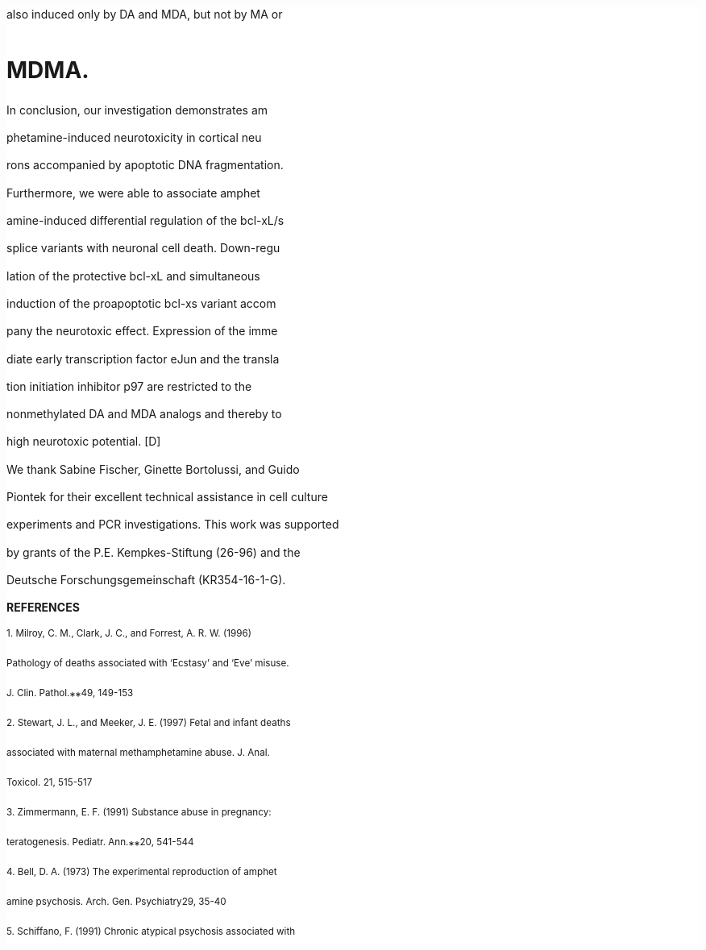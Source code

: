 also induced only by DA and MDA, but not by MA or

# MDMA.

In conclusion, our investigation demonstrates am­

phetamine-induced neurotoxicity in cortical neu­

rons accompanied by apoptotic DNA fragmentation.

Furthermore, we were able to associate amphet­

amine-induced differential regulation of the bcl-xL/s

splice variants with neuronal cell death. Down-regu­

lation of the protective bcl-xL and simultaneous

induction of the proapoptotic bcl-xs variant accom­

pany the neurotoxic effect. Expression of the imme­

diate early transcription factor eJun and the transla­

tion initiation inhibitor p97 are restricted to the

nonmethylated DA and MDA analogs and thereby to

high neurotoxic potential. [D]

We thank Sabine Fischer, Ginette Bortolussi, and Guido

Piontek for their excellent technical assistance in cell culture

experiments and PCR investigations. This work was supported

by grants of the P.E. Kempkes-Stiftung (26-96) and the

Deutsche Forschungsgemeinschaft (KR354-16-1-G).

**REFERENCES**

<sup>1. Milroy, C. M., Clark, J. C., and Forrest, A. R. W. (1996)</sup>

<sup>Pathology of deaths associated with ‘Ecstasy’ and ‘Eve’ misuse.</sup>

<sup>J. Clin. Pathol.</sup>**<sup>49, 149-153</sup>

<sup>2. Stewart, J. L., and Meeker, J. E. (1997) Fetal and infant deaths</sup>

<sup>associated with maternal methamphetamine abuse. J. Anal.</sup>

<sup>Toxicol. 21, 515-517</sup>

<sup>3. Zimmermann, E. F. (1991) Substance abuse in pregnancy:</sup>

<sup>teratogenesis. Pediatr. Ann.</sup>**<sup>20, 541-544</sup>

<sup>4. Bell, D. A. (1973) The experimental reproduction of amphet­</sup>

<sup>amine psychosis. Arch. Gen. Psychiatry29, 35-40</sup>

<sup>5. Schiffano, F. (1991) Chronic atypical psychosis associated with</sup>
